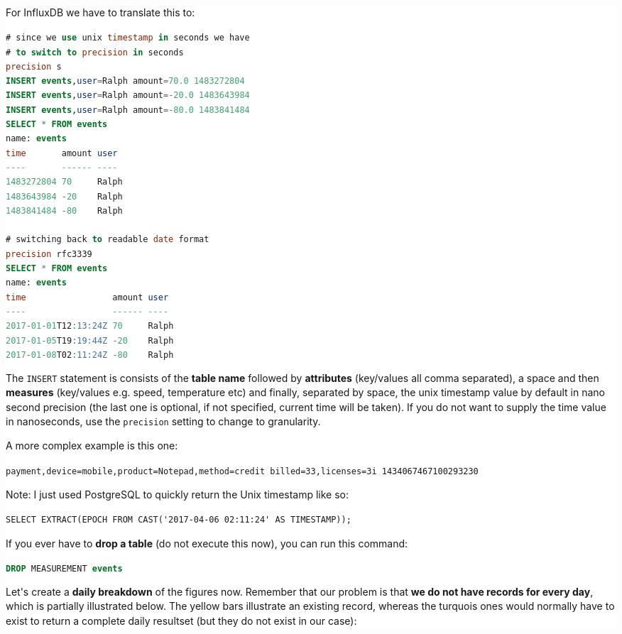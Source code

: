 For InfluxDB we have to translate this to:

```sql
# since we use unix timestamp in seconds we have
# to switch to precision in seconds
precision s
INSERT events,user=Ralph amount=70.0 1483272804
INSERT events,user=Ralph amount=-20.0 1483643984
INSERT events,user=Ralph amount=-80.0 1483841484
SELECT * FROM events
name: events
time       amount user
----       ------ ----
1483272804 70     Ralph
1483643984 -20    Ralph
1483841484 -80    Ralph

# switching back to readable date format
precision rfc3339
SELECT * FROM events
name: events
time                 amount user
----                 ------ ----
2017-01-01T12:13:24Z 70     Ralph
2017-01-05T19:19:44Z -20    Ralph
2017-01-08T02:11:24Z -80    Ralph
```

The `INSERT` statement is consists of the **table name** followed by **attributes** (key/values all comma separated), a space and then **measures** (key/values e.g. speed, temperature etc) and finally, separated by space, the unix timestamp value by default in nano second precision (the last one is optional, if not specified, current time will be taken). If you do not want to supply the time value in nanoseconds, use the `precision` setting to change to granularity.

A more complex example is this one:

```
payment,device=mobile,product=Notepad,method=credit billed=33,licenses=3i 1434067467100293230
```

Note: I just used PostgreSQL to quickly return the Unix timestamp like so:

```
SELECT EXTRACT(EPOCH FROM CAST('2017-04-06 02:11:24' AS TIMESTAMP));
```

If you ever have to **drop a table** (do not execute this now), you can run this command:

```sql
DROP MEASUREMENT events
```

Let's create a **daily breakdown** of the figures now. Remember that our problem is that **we do not have records for every day**, which is partially illustrated below. The yellow bars illustrate an existing record, whereas the turquois ones would normally have to exist to return a complete daily resultset (but they do not exist in our case):
